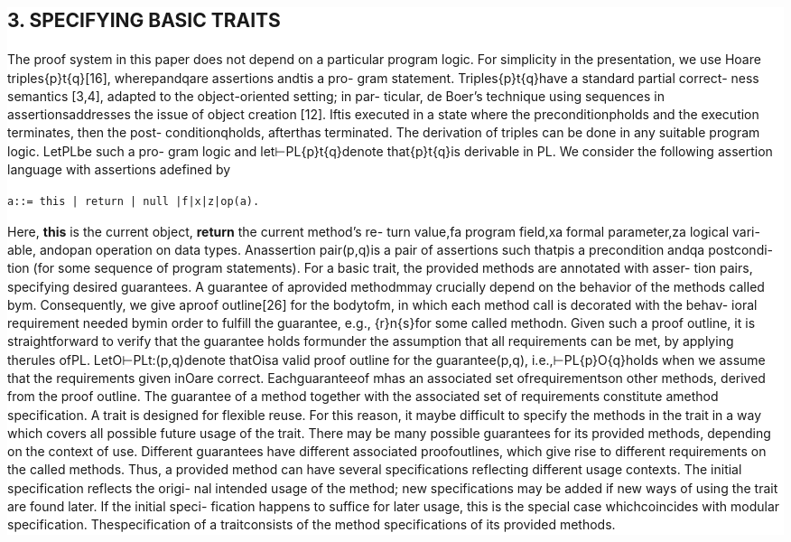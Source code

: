 ## 3. SPECIFYING BASIC TRAITS

The proof system in this paper does not depend on a particular
program logic. For simplicity in the presentation, we use Hoare
triples{p}t{q}[16], wherepandqare assertions andtis a pro-
gram statement. Triples{p}t{q}have a standard partial correct-
ness semantics [3,4], adapted to the object-oriented setting; in par-
ticular, de Boer’s technique using sequences in assertionsaddresses
the issue of object creation [12]. Iftis executed in a state where the
preconditionpholds and the execution terminates, then the post-
conditionqholds, afterthas terminated. The derivation of triples
can be done in any suitable program logic. LetPLbe such a pro-
gram logic and let⊢PL{p}t{q}denote that{p}t{q}is derivable in
PL. We consider the following assertion language with assertions
adefined by

```
a::= this | return | null |f|x|z|op(a).
```
Here, **this** is the current object, **return** the current method’s re-
turn value,fa program field,xa formal parameter,za logical vari-
able, andopan operation on data types. Anassertion pair(p,q)is
a pair of assertions such thatpis a precondition andqa postcondi-
tion (for some sequence of program statements).
For a basic trait, the provided methods are annotated with asser-
tion pairs, specifying desired guarantees. A guarantee of aprovided
methodmmay crucially depend on the behavior of the methods
called bym. Consequently, we give aproof outline[26] for the
bodytofm, in which each method call is decorated with the behav-
ioral requirement needed bymin order to fulfill the guarantee, e.g.,
{r}n{s}for some called methodn. Given such a proof outline, it
is straightforward to verify that the guarantee holds formunder the
assumption that all requirements can be met, by applying therules
ofPL. LetO⊢PLt:(p,q)denote thatOisa valid proof outline
for the guarantee(p,q), i.e.,⊢PL{p}O{q}holds when we assume
that the requirements given inOare correct. Eachguaranteeof
mhas an associated set ofrequirementson other methods, derived
from the proof outline. The guarantee of a method together with the
associated set of requirements constitute amethod specification.
A trait is designed for flexible reuse. For this reason, it maybe
difficult to specify the methods in the trait in a way which covers
all possible future usage of the trait. There may be many possible
guarantees for its provided methods, depending on the context of
use. Different guarantees have different associated proofoutlines,
which give rise to different requirements on the called methods.
Thus, a provided method can have several specifications reflecting
different usage contexts. The initial specification reflects the origi-
nal intended usage of the method; new specifications may be added
if new ways of using the trait are found later. If the initial speci-
fication happens to suffice for later usage, this is the special case
whichcoincides with modular specification. Thespecification of a
traitconsists of the method specifications of its provided methods.
